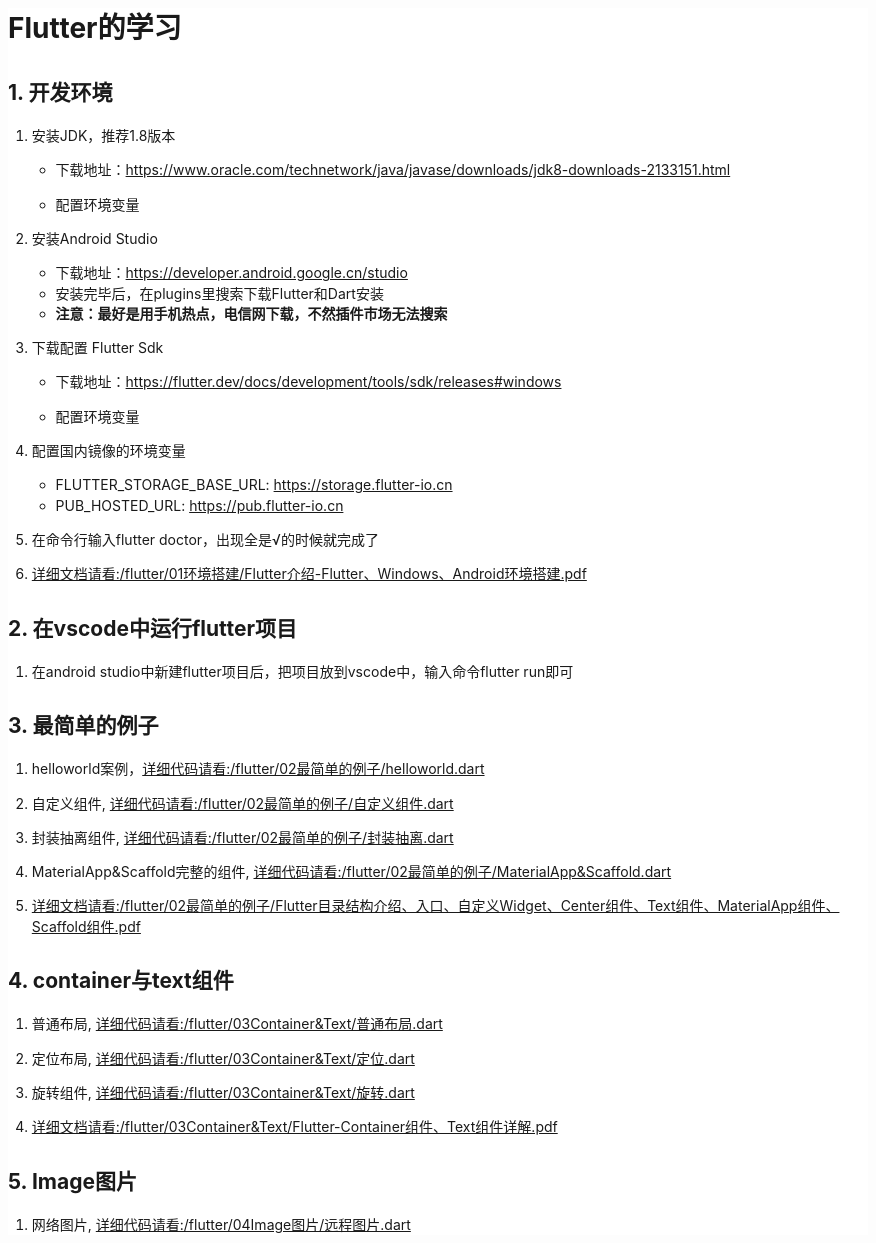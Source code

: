 
# Flutter的学习
## 1. 开发环境
  1. 安装JDK，推荐1.8版本    
      * 下载地址：https://www.oracle.com/technetwork/java/javase/downloads/jdk8-downloads-2133151.html

      * 配置环境变量

  2. 安装Android Studio
      * 下载地址：https://developer.android.google.cn/studio
      * 安装完毕后，在plugins里搜索下载Flutter和Dart安装
      * **注意：最好是用手机热点，电信网下载，不然插件市场无法搜索**

  3. 下载配置 Flutter Sdk
      * 下载地址：https://flutter.dev/docs/development/tools/sdk/releases#windows

      * 配置环境变量

  4. 配置国内镜像的环境变量
      * FLUTTER_STORAGE_BASE_URL: https://storage.flutter-io.cn 
      * PUB_HOSTED_URL: https://pub.flutter-io.cn

  5. 在命令行输入flutter doctor，出现全是√的时候就完成了
  
  6. [详细文档请看:/flutter/01环境搭建/Flutter介绍-Flutter、Windows、Android环境搭建.pdf](/flutter/01环境搭建/Flutter介绍-Flutter、Windows、Android环境搭建.pdf)

## 2. 在vscode中运行flutter项目
  1. 在android studio中新建flutter项目后，把项目放到vscode中，输入命令flutter run即可

## 3. 最简单的例子
  1. helloworld案例，[详细代码请看:/flutter/02最简单的例子/helloworld.dart](/flutter/02最简单的例子/helloworld.dart)
  
  2. 自定义组件, [详细代码请看:/flutter/02最简单的例子/自定义组件.dart](/flutter/02最简单的例子/自定义组件.dart)
  
  3. 封装抽离组件, [详细代码请看:/flutter/02最简单的例子/封装抽离.dart](/flutter/02最简单的例子/封装抽离.dart)
  
  4. MaterialApp&Scaffold完整的组件, [详细代码请看:/flutter/02最简单的例子/MaterialApp&Scaffold.dart](/flutter/02最简单的例子/MaterialApp&Scaffold.dart)

  5. [详细文档请看:/flutter/02最简单的例子/Flutter目录结构介绍、入口、自定义Widget、Center组件、Text组件、MaterialApp组件、Scaffold组件.pdf](/flutter/02最简单的例子/Flutter目录结构介绍、入口、自定义Widget、Center组件、Text组件、MaterialApp组件、Scaffold组件.pdf)

## 4. container与text组件
  1. 普通布局, [详细代码请看:/flutter/03Container&Text/普通布局.dart](/flutter/03Container&Text/普通布局.dart)

  2. 定位布局, [详细代码请看:/flutter/03Container&Text/定位.dart](/flutter/Container&Text/定位.dart)

  3. 旋转组件, [详细代码请看:/flutter/03Container&Text/旋转.dart](/flutter/03Container&Text/旋转.dart)
  
  4. [详细文档请看:/flutter/03Container&Text/Flutter-Container组件、Text组件详解.pdf](/flutter/03Container&Text/Flutter-Container组件、Text组件详解.pdf)
   
## 5. Image图片
  1. 网络图片, [详细代码请看:/flutter/04Image图片/远程图片.dart](/flutter/04Image图片/远程图片.dart)
  